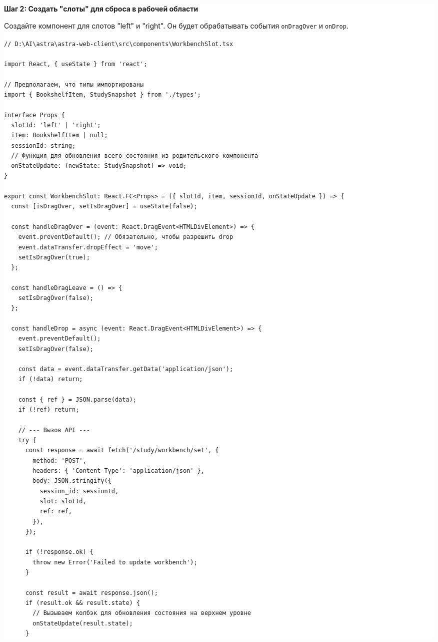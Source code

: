 **Шаг 2: Создать "слоты" для сброса в рабочей области**

Создайте компонент для слотов "left" и "right". Он будет обрабатывать события `onDragOver` и `onDrop`.

```tsx
// D:\AI\astra\astra-web-client\src\components\WorkbenchSlot.tsx

import React, { useState } from 'react';

// Предполагаем, что типы импортированы
import { BookshelfItem, StudySnapshot } from './types';

interface Props {
  slotId: 'left' | 'right';
  item: BookshelfItem | null;
  sessionId: string;
  // Функция для обновления всего состояния из родительского компонента
  onStateUpdate: (newState: StudySnapshot) => void; 
}

export const WorkbenchSlot: React.FC<Props> = ({ slotId, item, sessionId, onStateUpdate }) => {
  const [isDragOver, setIsDragOver] = useState(false);

  const handleDragOver = (event: React.DragEvent<HTMLDivElement>) => {
    event.preventDefault(); // Обязательно, чтобы разрешить drop
    event.dataTransfer.dropEffect = 'move';
    setIsDragOver(true);
  };

  const handleDragLeave = () => {
    setIsDragOver(false);
  };

  const handleDrop = async (event: React.DragEvent<HTMLDivElement>) => {
    event.preventDefault();
    setIsDragOver(false);

    const data = event.dataTransfer.getData('application/json');
    if (!data) return;

    const { ref } = JSON.parse(data);
    if (!ref) return;

    // --- Вызов API ---
    try {
      const response = await fetch('/study/workbench/set', {
        method: 'POST',
        headers: { 'Content-Type': 'application/json' },
        body: JSON.stringify({
          session_id: sessionId,
          slot: slotId,
          ref: ref,
        }),
      });

      if (!response.ok) {
        throw new Error('Failed to update workbench');
      }

      const result = await response.json();
      if (result.ok && result.state) {
        // Вызываем колбэк для обновления состояния на верхнем уровне
        onStateUpdate(result.state);
      }
```